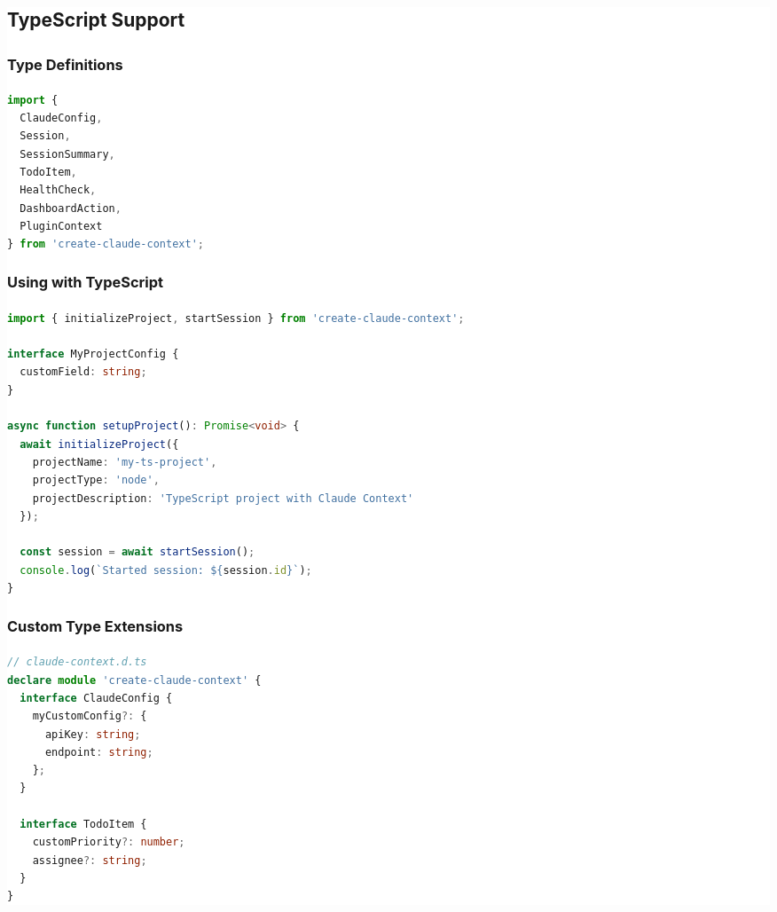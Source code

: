 ## TypeScript Support

### Type Definitions

```typescript
import {
  ClaudeConfig,
  Session,
  SessionSummary,
  TodoItem,
  HealthCheck,
  DashboardAction,
  PluginContext
} from 'create-claude-context';
```

### Using with TypeScript

```typescript
import { initializeProject, startSession } from 'create-claude-context';

interface MyProjectConfig {
  customField: string;
}

async function setupProject(): Promise<void> {
  await initializeProject({
    projectName: 'my-ts-project',
    projectType: 'node',
    projectDescription: 'TypeScript project with Claude Context'
  });
  
  const session = await startSession();
  console.log(`Started session: ${session.id}`);
}
```

### Custom Type Extensions

```typescript
// claude-context.d.ts
declare module 'create-claude-context' {
  interface ClaudeConfig {
    myCustomConfig?: {
      apiKey: string;
      endpoint: string;
    };
  }
  
  interface TodoItem {
    customPriority?: number;
    assignee?: string;
  }
}
```
